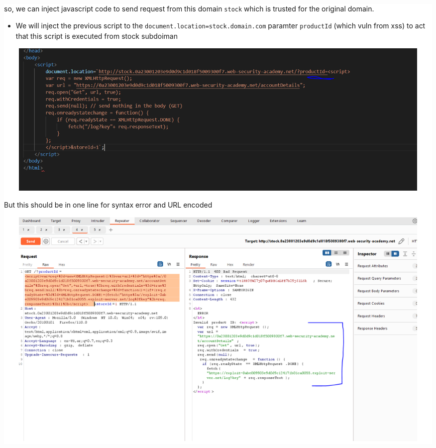 so, we can inject javascript code to send request from this domain `stock` which is trusted for the original domain.

- We will inject the previous script to the `document.location=stock.domain.com` paramter `productId` (which vuln from xss) to act that this script is executed from stock subdoiman

<p align="center" width="100%">
  <img src="image6.png" width="800" hight="500"/>
</p>

But this should be in one line for syntax error and URL encoded

<p align="center" width="100%">
  <img src="image7.png" width="800" hight="500"/>
</p>
